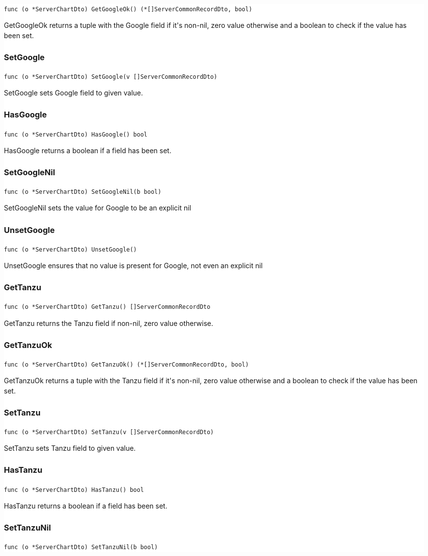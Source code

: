 `func (o *ServerChartDto) GetGoogleOk() (*[]ServerCommonRecordDto, bool)`

GetGoogleOk returns a tuple with the Google field if it's non-nil, zero value otherwise
and a boolean to check if the value has been set.

### SetGoogle

`func (o *ServerChartDto) SetGoogle(v []ServerCommonRecordDto)`

SetGoogle sets Google field to given value.

### HasGoogle

`func (o *ServerChartDto) HasGoogle() bool`

HasGoogle returns a boolean if a field has been set.

### SetGoogleNil

`func (o *ServerChartDto) SetGoogleNil(b bool)`

 SetGoogleNil sets the value for Google to be an explicit nil

### UnsetGoogle
`func (o *ServerChartDto) UnsetGoogle()`

UnsetGoogle ensures that no value is present for Google, not even an explicit nil
### GetTanzu

`func (o *ServerChartDto) GetTanzu() []ServerCommonRecordDto`

GetTanzu returns the Tanzu field if non-nil, zero value otherwise.

### GetTanzuOk

`func (o *ServerChartDto) GetTanzuOk() (*[]ServerCommonRecordDto, bool)`

GetTanzuOk returns a tuple with the Tanzu field if it's non-nil, zero value otherwise
and a boolean to check if the value has been set.

### SetTanzu

`func (o *ServerChartDto) SetTanzu(v []ServerCommonRecordDto)`

SetTanzu sets Tanzu field to given value.

### HasTanzu

`func (o *ServerChartDto) HasTanzu() bool`

HasTanzu returns a boolean if a field has been set.

### SetTanzuNil

`func (o *ServerChartDto) SetTanzuNil(b bool)`

